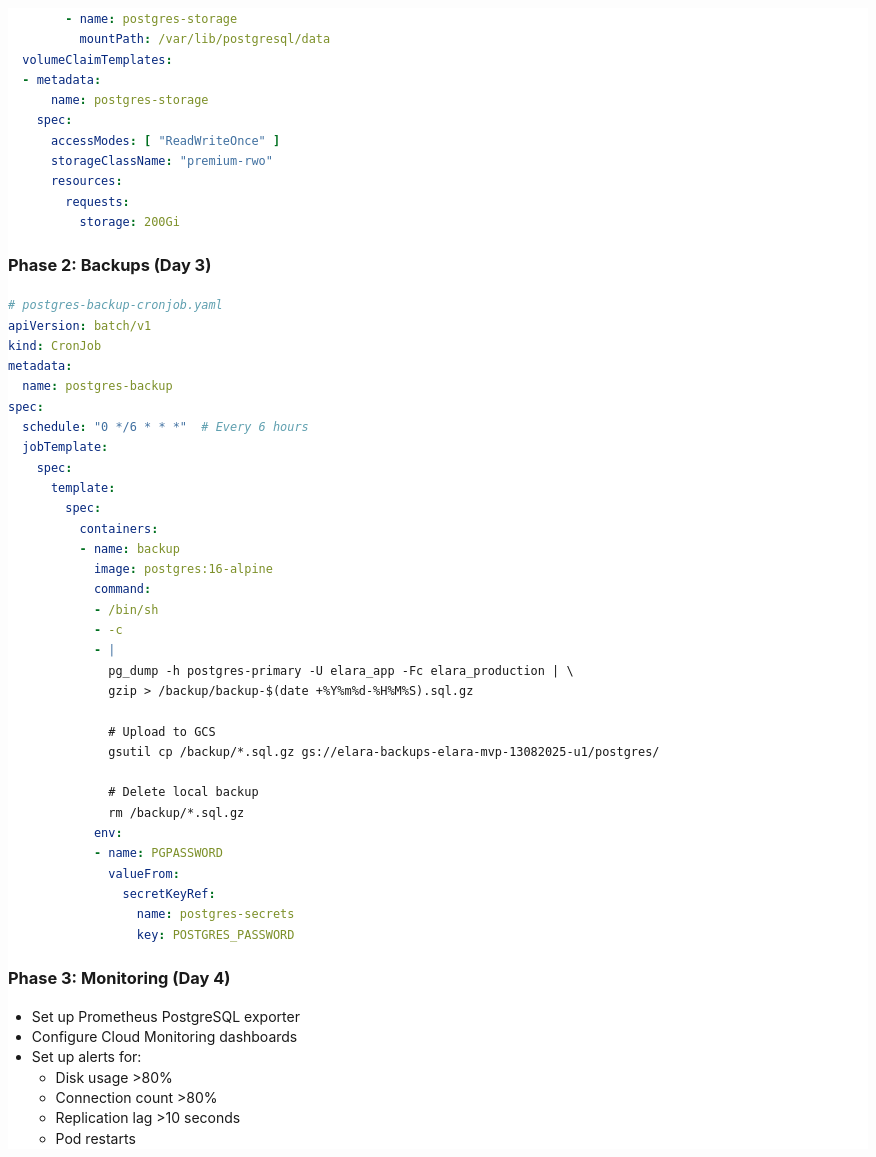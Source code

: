 ```yaml
        - name: postgres-storage
          mountPath: /var/lib/postgresql/data
  volumeClaimTemplates:
  - metadata:
      name: postgres-storage
    spec:
      accessModes: [ "ReadWriteOnce" ]
      storageClassName: "premium-rwo"
      resources:
        requests:
          storage: 200Gi
```

### **Phase 2: Backups (Day 3)**
```yaml
# postgres-backup-cronjob.yaml
apiVersion: batch/v1
kind: CronJob
metadata:
  name: postgres-backup
spec:
  schedule: "0 */6 * * *"  # Every 6 hours
  jobTemplate:
    spec:
      template:
        spec:
          containers:
          - name: backup
            image: postgres:16-alpine
            command:
            - /bin/sh
            - -c
            - |
              pg_dump -h postgres-primary -U elara_app -Fc elara_production | \
              gzip > /backup/backup-$(date +%Y%m%d-%H%M%S).sql.gz

              # Upload to GCS
              gsutil cp /backup/*.sql.gz gs://elara-backups-elara-mvp-13082025-u1/postgres/

              # Delete local backup
              rm /backup/*.sql.gz
            env:
            - name: PGPASSWORD
              valueFrom:
                secretKeyRef:
                  name: postgres-secrets
                  key: POSTGRES_PASSWORD
```

### **Phase 3: Monitoring (Day 4)**
- Set up Prometheus PostgreSQL exporter
- Configure Cloud Monitoring dashboards
- Set up alerts for:
  - Disk usage >80%
  - Connection count >80%
  - Replication lag >10 seconds
  - Pod restarts
